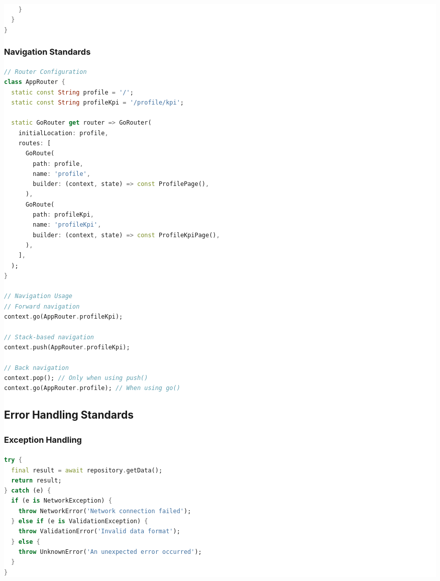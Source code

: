 ```dart
    }
  }
}
```

### Navigation Standards
```dart
// Router Configuration
class AppRouter {
  static const String profile = '/';
  static const String profileKpi = '/profile/kpi';
  
  static GoRouter get router => GoRouter(
    initialLocation: profile,
    routes: [
      GoRoute(
        path: profile,
        name: 'profile',
        builder: (context, state) => const ProfilePage(),
      ),
      GoRoute(
        path: profileKpi,
        name: 'profileKpi',
        builder: (context, state) => const ProfileKpiPage(),
      ),
    ],
  );
}

// Navigation Usage
// Forward navigation
context.go(AppRouter.profileKpi);

// Stack-based navigation
context.push(AppRouter.profileKpi);

// Back navigation
context.pop(); // Only when using push()
context.go(AppRouter.profile); // When using go()
```

## Error Handling Standards

### Exception Handling
```dart
try {
  final result = await repository.getData();
  return result;
} catch (e) {
  if (e is NetworkException) {
    throw NetworkError('Network connection failed');
  } else if (e is ValidationException) {
    throw ValidationError('Invalid data format');
  } else {
    throw UnknownError('An unexpected error occurred');
  }
}
```
